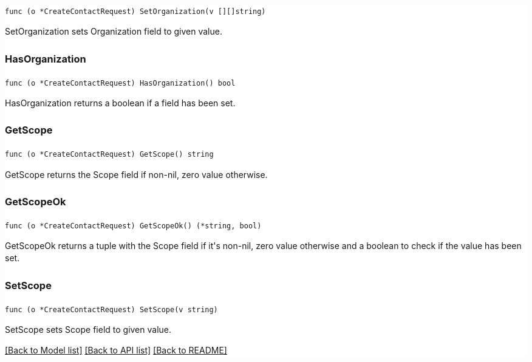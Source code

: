 `func (o *CreateContactRequest) SetOrganization(v [][]string)`

SetOrganization sets Organization field to given value.

### HasOrganization

`func (o *CreateContactRequest) HasOrganization() bool`

HasOrganization returns a boolean if a field has been set.

### GetScope

`func (o *CreateContactRequest) GetScope() string`

GetScope returns the Scope field if non-nil, zero value otherwise.

### GetScopeOk

`func (o *CreateContactRequest) GetScopeOk() (*string, bool)`

GetScopeOk returns a tuple with the Scope field if it's non-nil, zero value otherwise
and a boolean to check if the value has been set.

### SetScope

`func (o *CreateContactRequest) SetScope(v string)`

SetScope sets Scope field to given value.



[[Back to Model list]](../README.md#documentation-for-models) [[Back to API list]](../README.md#documentation-for-api-endpoints) [[Back to README]](../README.md)


